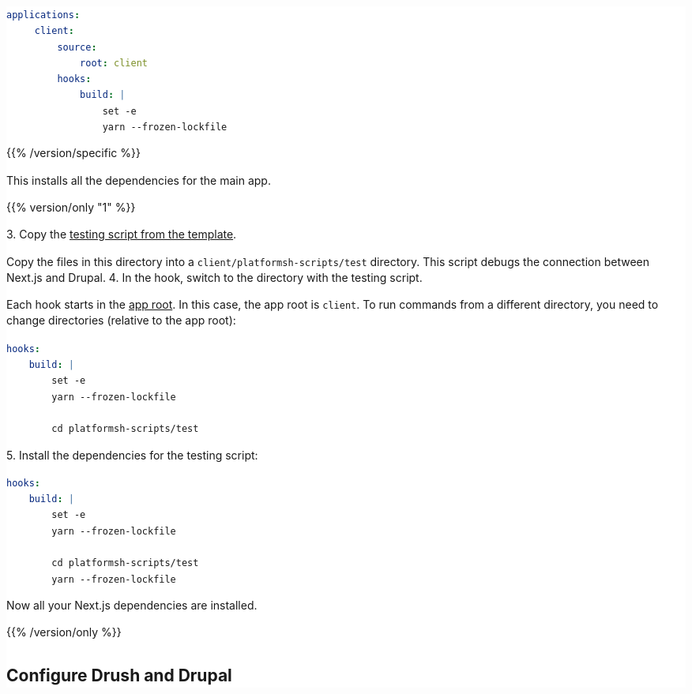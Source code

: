 ```yaml {configfile="app"}
applications:
     client:
         source:
             root: client
         hooks:
             build: |
                 set -e
                 yarn --frozen-lockfile
```

   {{% /version/specific %}}

   This installs all the dependencies for the main app.

{{% version/only "1" %}}

3\. Copy the [testing script from the template](https://github.com/platformsh-templates/nextjs-drupal/tree/master/client/platformsh-scripts/test/next-drupal-debug).

   Copy the files in this directory into a `client/platformsh-scripts/test` directory.
   This script debugs the connection between Next.js and Drupal.
4\. In the hook, switch to the directory with the testing script.

   Each hook starts in the [app root](../app-reference.md#root-directory).
   In this case, the app root is `client`.
   To run commands from a different directory, you need to change directories (relative to the app root):

```yaml {configfile="app" dir="client"}
hooks:
    build: |
        set -e
        yarn --frozen-lockfile

        cd platformsh-scripts/test
```

5\. Install the dependencies for the testing script:


```yaml {configfile="app" dir="client"}
hooks:
    build: |
        set -e
        yarn --frozen-lockfile

        cd platformsh-scripts/test
        yarn --frozen-lockfile
```

Now all your Next.js dependencies are installed.

{{% /version/only %}}

## Configure Drush and Drupal

